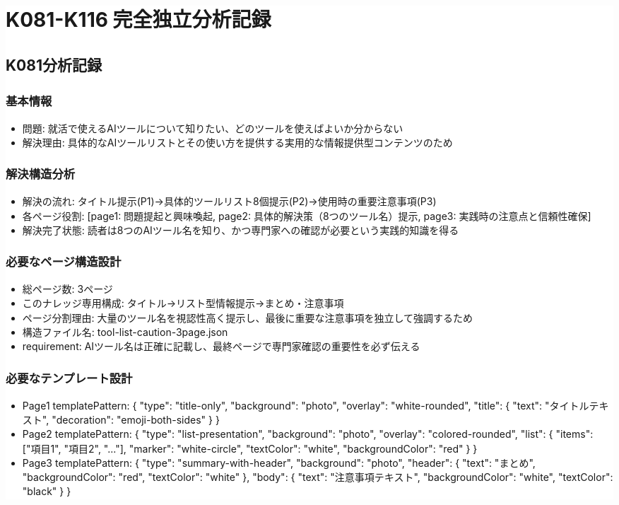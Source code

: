 # K081-K116 完全独立分析記録

## K081分析記録

### 基本情報
- 問題: 就活で使えるAIツールについて知りたい、どのツールを使えばよいか分からない
- 解決理由: 具体的なAIツールリストとその使い方を提供する実用的な情報提供型コンテンツのため

### 解決構造分析
- 解決の流れ: タイトル提示(P1)→具体的ツールリスト8個提示(P2)→使用時の重要注意事項(P3)
- 各ページ役割: [page1: 問題提起と興味喚起, page2: 具体的解決策（8つのツール名）提示, page3: 実践時の注意点と信頼性確保]
- 解決完了状態: 読者は8つのAIツール名を知り、かつ専門家への確認が必要という実践的知識を得る

### 必要なページ構造設計
- 総ページ数: 3ページ
- このナレッジ専用構成: タイトル→リスト型情報提示→まとめ・注意事項
- ページ分割理由: 大量のツール名を視認性高く提示し、最後に重要な注意事項を独立して強調するため
- 構造ファイル名: tool-list-caution-3page.json
- requirement: AIツール名は正確に記載し、最終ページで専門家確認の重要性を必ず伝える

### 必要なテンプレート設計
- Page1 templatePattern: {
    "type": "title-only",
    "background": "photo",
    "overlay": "white-rounded",
    "title": {
      "text": "タイトルテキスト",
      "decoration": "emoji-both-sides"
    }
  }
- Page2 templatePattern: {
    "type": "list-presentation",
    "background": "photo", 
    "overlay": "colored-rounded",
    "list": {
      "items": ["項目1", "項目2", "..."],
      "marker": "white-circle",
      "textColor": "white",
      "backgroundColor": "red"
    }
  }
- Page3 templatePattern: {
    "type": "summary-with-header",
    "background": "photo",
    "header": {
      "text": "まとめ",
      "backgroundColor": "red",
      "textColor": "white"
    },
    "body": {
      "text": "注意事項テキスト",
      "backgroundColor": "white",
      "textColor": "black"
    }
  }
